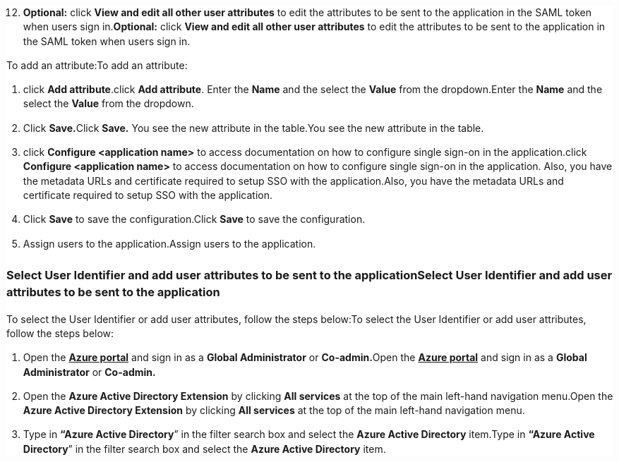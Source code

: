 12. <span data-ttu-id="9ad8a-186">**Optional:** click **View and edit all other user attributes** to edit the attributes to be sent to the application in the SAML token when users sign in.</span><span class="sxs-lookup"><span data-stu-id="9ad8a-186">**Optional:** click **View and edit all other user attributes** to edit the attributes to be sent to the application in the SAML token when users sign in.</span></span>

   <span data-ttu-id="9ad8a-187">To add an attribute:</span><span class="sxs-lookup"><span data-stu-id="9ad8a-187">To add an attribute:</span></span>

   1. <span data-ttu-id="9ad8a-188">click **Add attribute**.</span><span class="sxs-lookup"><span data-stu-id="9ad8a-188">click **Add attribute**.</span></span> <span data-ttu-id="9ad8a-189">Enter the **Name** and the select the **Value** from the dropdown.</span><span class="sxs-lookup"><span data-stu-id="9ad8a-189">Enter the **Name** and the select the **Value** from the dropdown.</span></span>

   2. <span data-ttu-id="9ad8a-190">Click **Save.**</span><span class="sxs-lookup"><span data-stu-id="9ad8a-190">Click **Save.**</span></span> <span data-ttu-id="9ad8a-191">You see the new attribute in the table.</span><span class="sxs-lookup"><span data-stu-id="9ad8a-191">You see the new attribute in the table.</span></span>

13. <span data-ttu-id="9ad8a-192">click **Configure &lt;application name&gt;** to access documentation on how to configure single sign-on in the application.</span><span class="sxs-lookup"><span data-stu-id="9ad8a-192">click **Configure &lt;application name&gt;** to access documentation on how to configure single sign-on in the application.</span></span> <span data-ttu-id="9ad8a-193">Also, you have the metadata URLs and certificate required to setup SSO with the application.</span><span class="sxs-lookup"><span data-stu-id="9ad8a-193">Also, you have the metadata URLs and certificate required to setup SSO with the application.</span></span>

14. <span data-ttu-id="9ad8a-194">Click **Save** to save the configuration.</span><span class="sxs-lookup"><span data-stu-id="9ad8a-194">Click **Save** to save the configuration.</span></span>

15. <span data-ttu-id="9ad8a-195">Assign users to the application.</span><span class="sxs-lookup"><span data-stu-id="9ad8a-195">Assign users to the application.</span></span>

### <a name="select-user-identifier-and-add-user-attributes-to-be-sent-to-the-application"></a><span data-ttu-id="9ad8a-196">Select User Identifier and add user attributes to be sent to the application</span><span class="sxs-lookup"><span data-stu-id="9ad8a-196">Select User Identifier and add user attributes to be sent to the application</span></span>

<span data-ttu-id="9ad8a-197">To select the User Identifier or add user attributes, follow the steps below:</span><span class="sxs-lookup"><span data-stu-id="9ad8a-197">To select the User Identifier or add user attributes, follow the steps below:</span></span>

1.  <span data-ttu-id="9ad8a-198">Open the [**Azure portal**](https://portal.azure.com/) and sign in as a **Global Administrator** or **Co-admin.**</span><span class="sxs-lookup"><span data-stu-id="9ad8a-198">Open the [**Azure portal**](https://portal.azure.com/) and sign in as a **Global Administrator** or **Co-admin.**</span></span>

2.  <span data-ttu-id="9ad8a-199">Open the **Azure Active Directory Extension** by clicking **All services** at the top of the main left-hand navigation menu.</span><span class="sxs-lookup"><span data-stu-id="9ad8a-199">Open the **Azure Active Directory Extension** by clicking **All services** at the top of the main left-hand navigation menu.</span></span>

3.  <span data-ttu-id="9ad8a-200">Type in **“Azure Active Directory**” in the filter search box and select the **Azure Active Directory** item.</span><span class="sxs-lookup"><span data-stu-id="9ad8a-200">Type in **“Azure Active Directory**” in the filter search box and select the **Azure Active Directory** item.</span></span>
